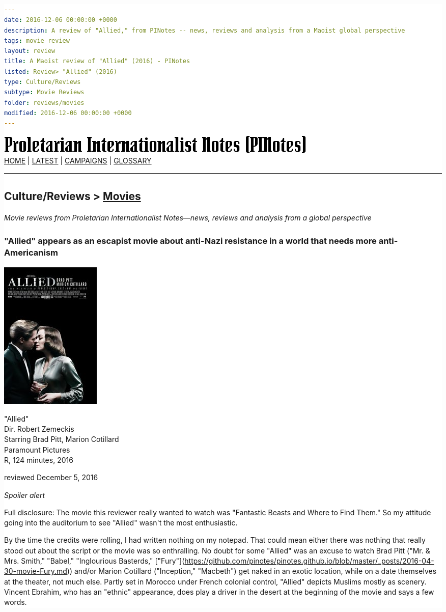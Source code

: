 ```yaml
---
date: 2016-12-06 00:00:00 +0000
description: A review of "Allied," from PINotes -- news, reviews and analysis from a Maoist global perspective
tags: movie review
layout: review
title: A Maoist review of "Allied" (2016) - PINotes
listed: Review> "Allied" (2016)
type: Culture/Reviews
subtype: Movie Reviews
folder: reviews/movies
modified: 2016-12-06 00:00:00 +0000
---
```

<div class="hide"><p id="banner-md"><a href="../index.md"><img src="../_layouts/images/banner_small_600.png" alt="Proletarian Internationalist Notes (PINotes)" /></a><br /><a href="../index.md">HOME</a> | <a href="../pages/latest.md">LATEST</a> | <a href="../pages/agitation/index.md">CAMPAIGNS</a> | <a href="../pages/glossary/index.md">GLOSSARY</a></p><hr /><h2>Culture/Reviews &gt; <a href="../reviews/movies/index.md">Movies</a></h2></div><p id="area-description"><i>Movie reviews from Proletarian Internationalist Notes&mdash;news, reviews and analysis from a global perspective</i></p><div class="hide"></div>

### "Allied" appears as an escapist movie about anti-Nazi resistance in a world that needs more anti-Americanism

![Allied movie poster](../pages/images/2016-12-06-movie-Allied.jpg)

"Allied"<br />
Dir. Robert Zemeckis<br />
Starring Brad Pitt, Marion Cotillard<br />
Paramount Pictures<br />
R, 124 minutes, 2016

<span id="byline">reviewed December 5, 2016</span>

*Spoiler alert*

Full disclosure: The movie this reviewer really wanted to watch was "Fantastic Beasts and Where to Find Them." So my attitude going into the auditorium to see "Allied" wasn't the most enthusiastic.

By the time the credits were rolling, I had written nothing on my notepad. That could mean either there was nothing that really stood out about the script or the movie was so enthralling. No doubt for some "Allied" was an excuse to watch Brad Pitt ("Mr. & Mrs. Smith," "Babel," "Inglourious Basterds," ["Fury"](<a href="https://github.com/pinotes/pinotes.github.io/blob/master/_posts/2016-04-30-movie-Fury.md" target="_blank">https://github.com/pinotes/pinotes.github.io/blob/master/_posts/2016-04-30-movie-Fury.md</a>)) and/or Marion Cotillard ("Inception," "Macbeth") get naked in an exotic location, while on a date themselves at the theater, not much else. Partly set in Morocco under French colonial control, "Allied" depicts Muslims mostly as scenery. Vincent Ebrahim, who has an "ethnic" appearance, does play a driver in the desert at the beginning of the movie and says a few words.
